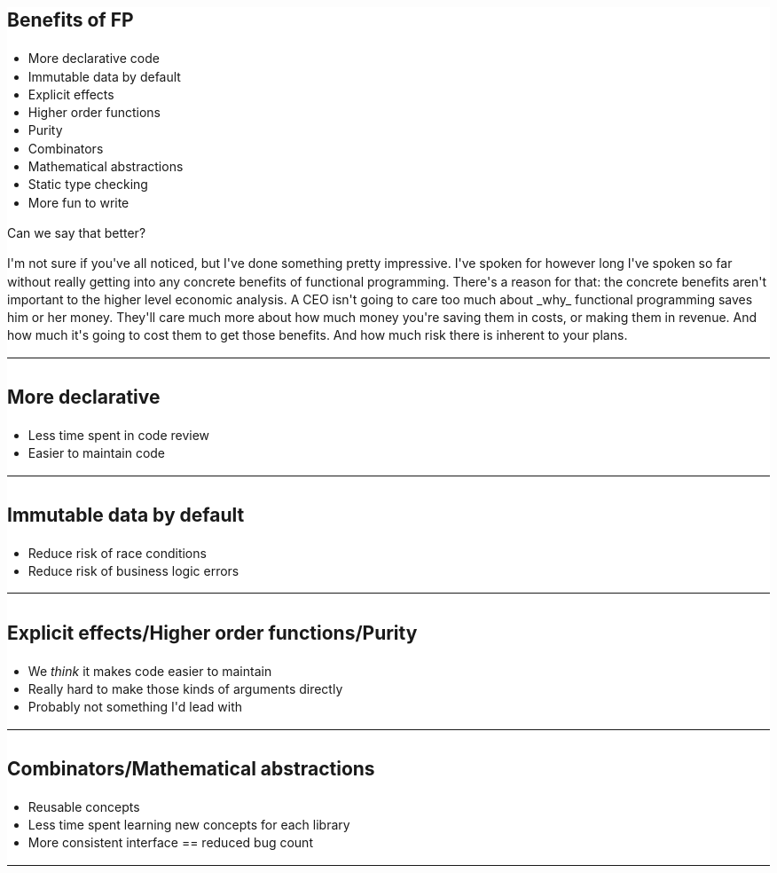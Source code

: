 ## Benefits of FP

* More declarative code
* Immutable data by default
* Explicit effects
* Higher order functions
* Purity
* Combinators
* Mathematical abstractions
* Static type checking
* More fun to write

Can we say that better?

<aside class="notes" data-markdown>
I'm not sure if you've all noticed, but I've done something pretty impressive. I've spoken for however long I've spoken so far without really getting into any concrete benefits of functional programming. There's a reason for that: the concrete benefits aren't important to the higher level economic analysis. A CEO isn't going to care too much about _why_ functional programming saves him or her money. They'll care much more about how much money you're saving them in costs, or making them in revenue. And how much it's going to cost them to get those benefits. And how much risk there is inherent to your plans.
</aside>

---

## More declarative

* Less time spent in code review
* Easier to maintain code

---

## Immutable data by default

* Reduce risk of race conditions
* Reduce risk of business logic errors

---

## Explicit effects/Higher order functions/Purity

* We _think_ it makes code easier to maintain
* Really hard to make those kinds of arguments directly
* Probably not something I'd lead with

---

## Combinators/Mathematical abstractions

* Reusable concepts
* Less time spent learning new concepts for each library
* More consistent interface == reduced bug count

---